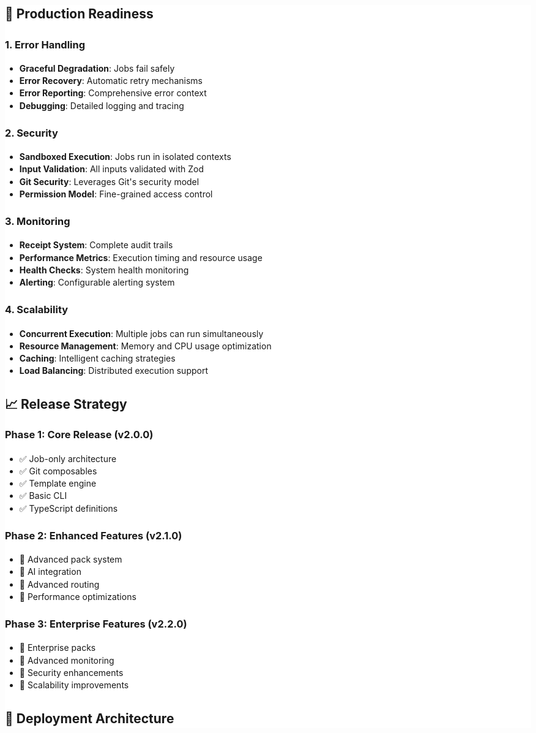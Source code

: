 ## 🎯 Production Readiness

### **1. Error Handling**
- **Graceful Degradation**: Jobs fail safely
- **Error Recovery**: Automatic retry mechanisms
- **Error Reporting**: Comprehensive error context
- **Debugging**: Detailed logging and tracing

### **2. Security**
- **Sandboxed Execution**: Jobs run in isolated contexts
- **Input Validation**: All inputs validated with Zod
- **Git Security**: Leverages Git's security model
- **Permission Model**: Fine-grained access control

### **3. Monitoring**
- **Receipt System**: Complete audit trails
- **Performance Metrics**: Execution timing and resource usage
- **Health Checks**: System health monitoring
- **Alerting**: Configurable alerting system

### **4. Scalability**
- **Concurrent Execution**: Multiple jobs can run simultaneously
- **Resource Management**: Memory and CPU usage optimization
- **Caching**: Intelligent caching strategies
- **Load Balancing**: Distributed execution support

## 📈 Release Strategy

### **Phase 1: Core Release (v2.0.0)**
- ✅ Job-only architecture
- ✅ Git composables
- ✅ Template engine
- ✅ Basic CLI
- ✅ TypeScript definitions

### **Phase 2: Enhanced Features (v2.1.0)**
- 🔄 Advanced pack system
- 🔄 AI integration
- 🔄 Advanced routing
- 🔄 Performance optimizations

### **Phase 3: Enterprise Features (v2.2.0)**
- 🔄 Enterprise packs
- 🔄 Advanced monitoring
- 🔄 Security enhancements
- 🔄 Scalability improvements

## 🚀 Deployment Architecture
